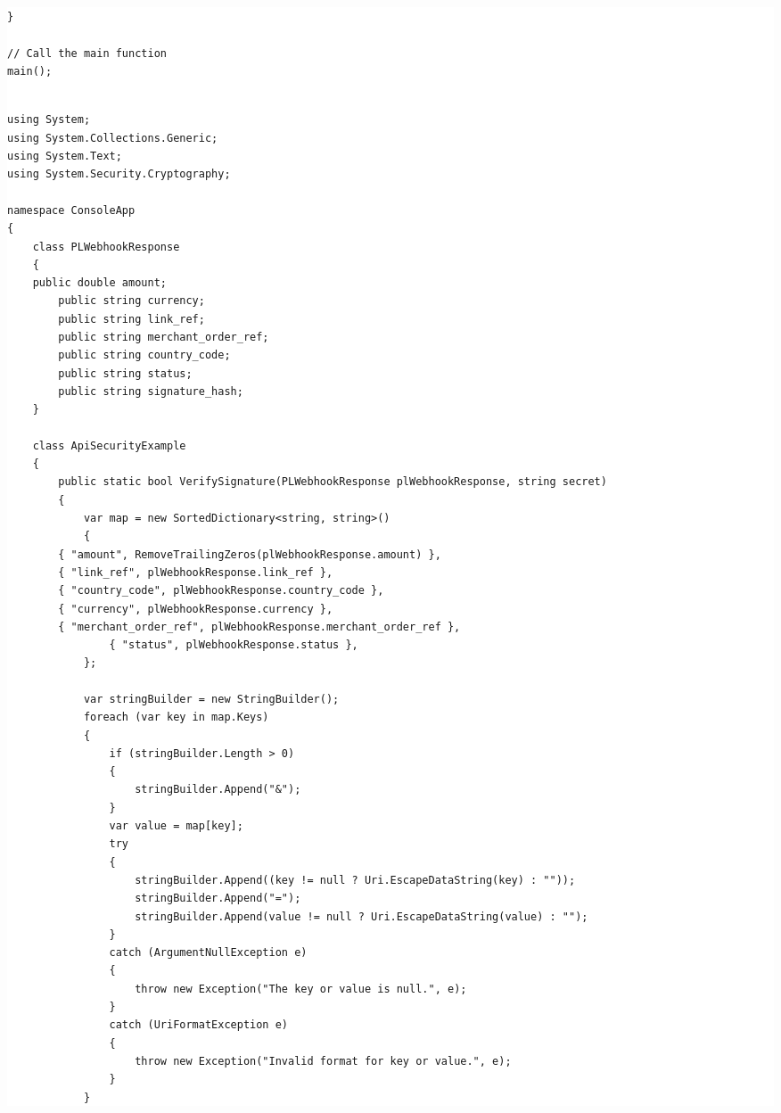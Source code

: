 ```rdmd-code lang-node theme-light
}

// Call the main function
main();

```

```rdmd-code lang-csharp theme-light

using System;
using System.Collections.Generic;
using System.Text;
using System.Security.Cryptography;

namespace ConsoleApp
{
    class PLWebhookResponse
    {
	public double amount;
        public string currency;
        public string link_ref;
        public string merchant_order_ref;
        public string country_code;
        public string status;
        public string signature_hash;
    }

    class ApiSecurityExample
    {
        public static bool VerifySignature(PLWebhookResponse plWebhookResponse, string secret)
        {
            var map = new SortedDictionary<string, string>()
            {
		{ "amount", RemoveTrailingZeros(plWebhookResponse.amount) },
		{ "link_ref", plWebhookResponse.link_ref },
		{ "country_code", plWebhookResponse.country_code },
		{ "currency", plWebhookResponse.currency },
		{ "merchant_order_ref", plWebhookResponse.merchant_order_ref },
                { "status", plWebhookResponse.status },
            };

            var stringBuilder = new StringBuilder();
            foreach (var key in map.Keys)
            {
                if (stringBuilder.Length > 0)
                {
                    stringBuilder.Append("&");
                }
                var value = map[key];
                try
                {
                    stringBuilder.Append((key != null ? Uri.EscapeDataString(key) : ""));
                    stringBuilder.Append("=");
                    stringBuilder.Append(value != null ? Uri.EscapeDataString(value) : "");
                }
                catch (ArgumentNullException e)
                {
                    throw new Exception("The key or value is null.", e);
                }
                catch (UriFormatException e)
                {
                    throw new Exception("Invalid format for key or value.", e);
                }
            }
```